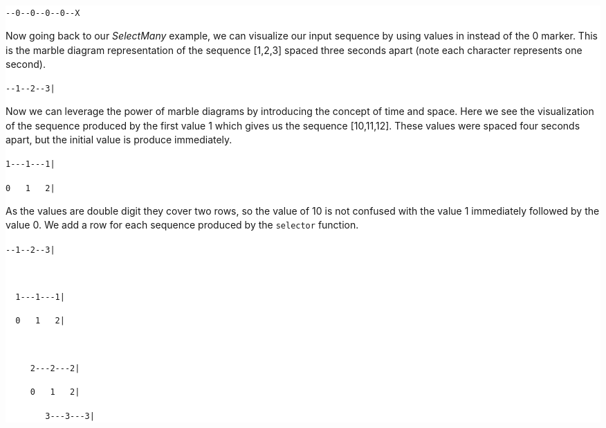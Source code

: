 ``` {.line}
--0--0--0--0--X
```

Now going back to our *SelectMany* example, we can visualize our input
sequence by using values in instead of the 0 marker. This is the marble
diagram representation of the sequence [1,2,3] spaced three seconds
apart (note each character represents one second).

``` {.line}
--1--2--3|
```

Now we can leverage the power of marble diagrams by introducing the
concept of time and space. Here we see the visualization of the sequence
produced by the first value 1 which gives us the sequence [10,11,12].
These values were spaced four seconds apart, but the initial value is
produce immediately.

``` {.line}
1---1---1|
```

``` {.line}
0   1   2|
```

As the values are double digit they cover two rows, so the value of 10
is not confused with the value 1 immediately followed by the value 0. We
add a row for each sequence produced by the `selector` function.

``` {.line}
--1--2--3|
```

``` {.line}
 
```

``` {.line style="color: blue"}
  1---1---1|
```

``` {.line style="color: blue"}
  0   1   2|
```

``` {.line}
 
```

``` {.line style="color: red"}
     2---2---2|
```

``` {.line style="color: red"}
     0   1   2|
```

``` {.line}
```

``` {.line style="color: green"}
        3---3---3|
```
